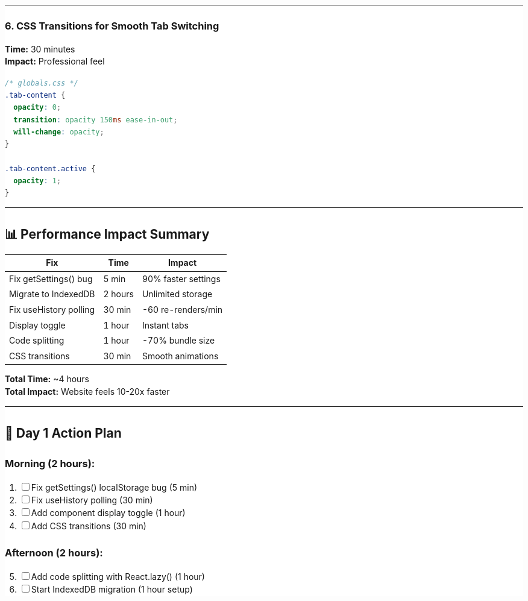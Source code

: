 
---

### 6. CSS Transitions for Smooth Tab Switching
**Time:** 30 minutes  
**Impact:** Professional feel

```css
/* globals.css */
.tab-content {
  opacity: 0;
  transition: opacity 150ms ease-in-out;
  will-change: opacity;
}

.tab-content.active {
  opacity: 1;
}
```

---

## 📊 Performance Impact Summary

| Fix | Time | Impact |
|-----|------|--------|
| Fix getSettings() bug | 5 min | 90% faster settings |
| Migrate to IndexedDB | 2 hours | Unlimited storage |
| Fix useHistory polling | 30 min | -60 re-renders/min |
| Display toggle | 1 hour | Instant tabs |
| Code splitting | 1 hour | -70% bundle size |
| CSS transitions | 30 min | Smooth animations |

**Total Time:** ~4 hours  
**Total Impact:** Website feels 10-20x faster

---

## 🎯 Day 1 Action Plan

### Morning (2 hours):
1. ☐ Fix getSettings() localStorage bug (5 min)
2. ☐ Fix useHistory polling (30 min)  
3. ☐ Add component display toggle (1 hour)
4. ☐ Add CSS transitions (30 min)

### Afternoon (2 hours):
5. ☐ Add code splitting with React.lazy() (1 hour)
6. ☐ Start IndexedDB migration (1 hour setup)
